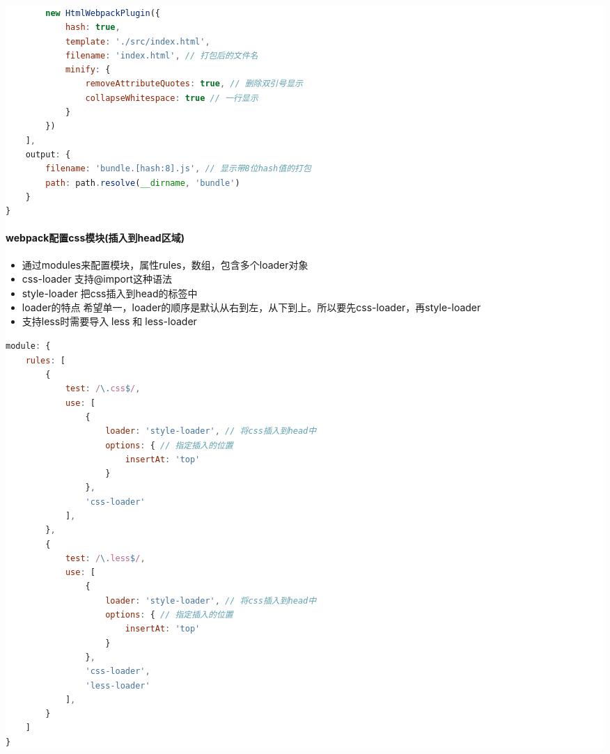```js
        new HtmlWebpackPlugin({
            hash: true,
            template: './src/index.html',
            filename: 'index.html', // 打包后的文件名
            minify: {
                removeAttributeQuotes: true, // 删除双引号显示
                collapseWhitespace: true // 一行显示
            }
        })
    ],
    output: {
        filename: 'bundle.[hash:8].js', // 显示带8位hash值的打包
        path: path.resolve(__dirname, 'bundle')
    }
}
```

#### webpack配置css模块(插入到head区域)
- 通过modules来配置模块，属性rules，数组，包含多个loader对象
- css-loader 支持@import这种语法
- style-loader 把css插入到head的标签中
- loader的特点 希望单一，loader的顺序是默认从右到左，从下到上。所以要先css-loader，再style-loader
- 支持less时需要导入 less 和 less-loader

```js
module: {
    rules: [
        {
            test: /\.css$/,
            use: [
                {
                    loader: 'style-loader', // 将css插入到head中
                    options: { // 指定插入的位置
                        insertAt: 'top'
                    }
                },
                'css-loader'
            ],
        },
        {
            test: /\.less$/,
            use: [
                {
                    loader: 'style-loader', // 将css插入到head中
                    options: { // 指定插入的位置
                        insertAt: 'top'
                    }
                },
                'css-loader',
                'less-loader'
            ],
        }
    ]
}
```
